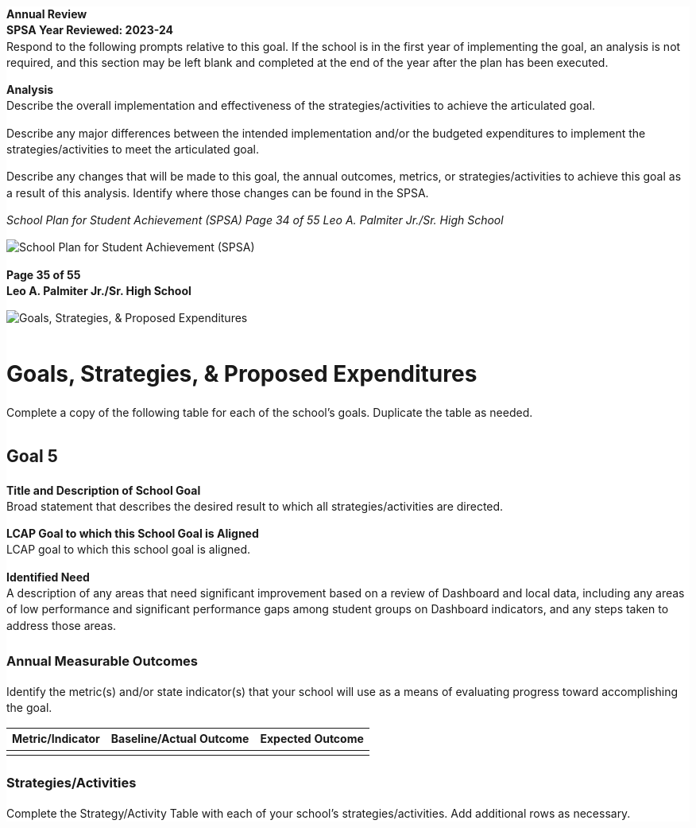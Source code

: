 **Annual Review**  
**SPSA Year Reviewed: 2023-24**  
Respond to the following prompts relative to this goal. If the school is in the first year of implementing the goal, an analysis is not required, and this section may be left blank and completed at the end of the year after the plan has been executed.

**Analysis**  
Describe the overall implementation and effectiveness of the strategies/activities to achieve the articulated goal.

Describe any major differences between the intended implementation and/or the budgeted expenditures to implement the strategies/activities to meet the articulated goal.

Describe any changes that will be made to this goal, the annual outcomes, metrics, or strategies/activities to achieve this goal as a result of this analysis. Identify where those changes can be found in the SPSA.

*School Plan for Student Achievement (SPSA) Page 34 of 55 Leo A. Palmiter Jr./Sr. High School*

![School Plan for Student Achievement (SPSA)](https://via.placeholder.com/993x768.png?text=School+Plan+for+Student+Achievement+(SPSA))

**Page 35 of 55**  
**Leo A. Palmiter Jr./Sr. High School**

![Goals, Strategies, & Proposed Expenditures](https://via.placeholder.com/768x993.png?text=Goals,+Strategies,+%26+Proposed+Expenditures)

# Goals, Strategies, & Proposed Expenditures
Complete a copy of the following table for each of the school’s goals. Duplicate the table as needed.

## Goal 5

**Title and Description of School Goal**  
Broad statement that describes the desired result to which all strategies/activities are directed.

**LCAP Goal to which this School Goal is Aligned**  
LCAP goal to which this school goal is aligned.

**Identified Need**  
A description of any areas that need significant improvement based on a review of Dashboard and local data, including any areas of low performance and significant performance gaps among student groups on Dashboard indicators, and any steps taken to address those areas.

### Annual Measurable Outcomes
Identify the metric(s) and/or state indicator(s) that your school will use as a means of evaluating progress toward accomplishing the goal.

| Metric/Indicator | Baseline/Actual Outcome | Expected Outcome |
|-------------------|------------------------|------------------|
|                   |                        |                  |

### Strategies/Activities
Complete the Strategy/Activity Table with each of your school’s strategies/activities. Add additional rows as necessary.
